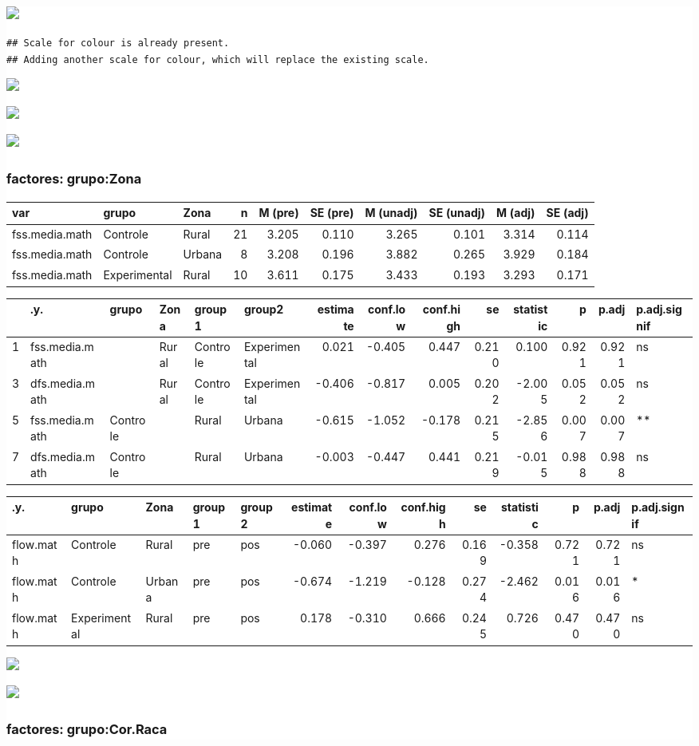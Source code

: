 ![](C:/Users/geise/OneDrive/Workspace/WordGen-Stari-2/results/stari-flow.math-Serie-6-ano_files/figure-gfm/unnamed-chunk-32-1.png)

    ## Scale for colour is already present.
    ## Adding another scale for colour, which will replace the existing scale.

![](C:/Users/geise/OneDrive/Workspace/WordGen-Stari-2/results/stari-flow.math-Serie-6-ano_files/figure-gfm/unnamed-chunk-33-1.png)

![](C:/Users/geise/OneDrive/Workspace/WordGen-Stari-2/results/stari-flow.math-Serie-6-ano_files/figure-gfm/unnamed-chunk-35-1.png)

![](C:/Users/geise/OneDrive/Workspace/WordGen-Stari-2/results/stari-flow.math-Serie-6-ano_files/figure-gfm/unnamed-chunk-37-1.png)

### factores: **grupo:Zona**

| var            | grupo        | Zona   |   n | M (pre) | SE (pre) | M (unadj) | SE (unadj) | M (adj) | SE (adj) |
|:---------------|:-------------|:-------|----:|--------:|---------:|----------:|-----------:|--------:|---------:|
| fss.media.math | Controle     | Rural  |  21 |   3.205 |    0.110 |     3.265 |      0.101 |   3.314 |    0.114 |
| fss.media.math | Controle     | Urbana |   8 |   3.208 |    0.196 |     3.882 |      0.265 |   3.929 |    0.184 |
| fss.media.math | Experimental | Rural  |  10 |   3.611 |    0.175 |     3.433 |      0.193 |   3.293 |    0.171 |

|     | .y.            | grupo    | Zona  | group1   | group2       | estimate | conf.low | conf.high |    se | statistic |     p | p.adj | p.adj.signif |
|:----|:---------------|:---------|:------|:---------|:-------------|---------:|---------:|----------:|------:|----------:|------:|------:|:-------------|
| 1   | fss.media.math |          | Rural | Controle | Experimental |    0.021 |   -0.405 |     0.447 | 0.210 |     0.100 | 0.921 | 0.921 | ns           |
| 3   | dfs.media.math |          | Rural | Controle | Experimental |   -0.406 |   -0.817 |     0.005 | 0.202 |    -2.005 | 0.052 | 0.052 | ns           |
| 5   | fss.media.math | Controle |       | Rural    | Urbana       |   -0.615 |   -1.052 |    -0.178 | 0.215 |    -2.856 | 0.007 | 0.007 | \*\*         |
| 7   | dfs.media.math | Controle |       | Rural    | Urbana       |   -0.003 |   -0.447 |     0.441 | 0.219 |    -0.015 | 0.988 | 0.988 | ns           |

| .y.       | grupo        | Zona   | group1 | group2 | estimate | conf.low | conf.high |    se | statistic |     p | p.adj | p.adj.signif |
|:----------|:-------------|:-------|:-------|:-------|---------:|---------:|----------:|------:|----------:|------:|------:|:-------------|
| flow.math | Controle     | Rural  | pre    | pos    |   -0.060 |   -0.397 |     0.276 | 0.169 |    -0.358 | 0.721 | 0.721 | ns           |
| flow.math | Controle     | Urbana | pre    | pos    |   -0.674 |   -1.219 |    -0.128 | 0.274 |    -2.462 | 0.016 | 0.016 | \*           |
| flow.math | Experimental | Rural  | pre    | pos    |    0.178 |   -0.310 |     0.666 | 0.245 |     0.726 | 0.470 | 0.470 | ns           |

![](C:/Users/geise/OneDrive/Workspace/WordGen-Stari-2/results/stari-flow.math-Serie-6-ano_files/figure-gfm/unnamed-chunk-48-1.png)

![](C:/Users/geise/OneDrive/Workspace/WordGen-Stari-2/results/stari-flow.math-Serie-6-ano_files/figure-gfm/unnamed-chunk-50-1.png)

### factores: **grupo:Cor.Raca**
